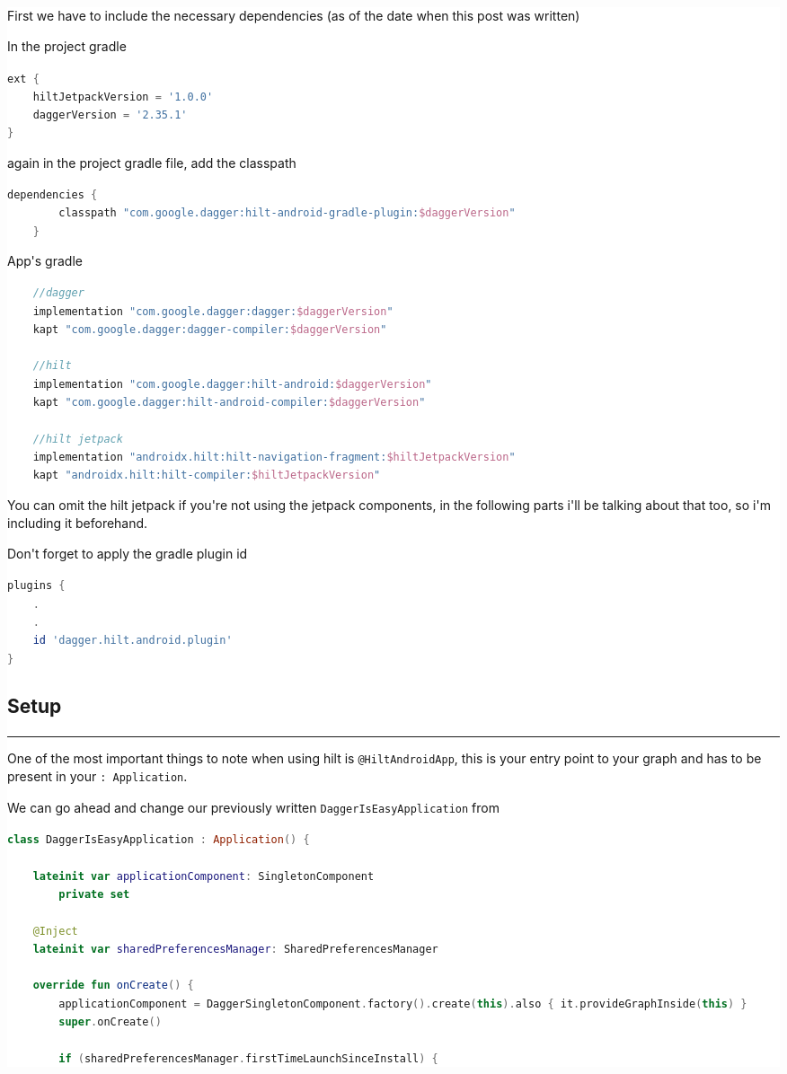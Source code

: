 First we have to include the necessary dependencies (as of the date when this post was written)

In the project gradle
```groovy
ext {
    hiltJetpackVersion = '1.0.0'
    daggerVersion = '2.35.1'
}
```

again in the project gradle file, add the classpath

```groovy
dependencies {
        classpath "com.google.dagger:hilt-android-gradle-plugin:$daggerVersion"
    }
```

App's gradle
```groovy
    //dagger
    implementation "com.google.dagger:dagger:$daggerVersion"
    kapt "com.google.dagger:dagger-compiler:$daggerVersion"

    //hilt
    implementation "com.google.dagger:hilt-android:$daggerVersion"
    kapt "com.google.dagger:hilt-android-compiler:$daggerVersion"

    //hilt jetpack
    implementation "androidx.hilt:hilt-navigation-fragment:$hiltJetpackVersion"
    kapt "androidx.hilt:hilt-compiler:$hiltJetpackVersion"

```
You can omit the hilt jetpack if you're not using the jetpack components, in the following parts i'll be talking about that too, so i'm including it beforehand.

Don't forget to apply the gradle plugin id
```groovy
plugins {
    .
    .
    id 'dagger.hilt.android.plugin'
}
```

## Setup
---

One of the most important things to note when using hilt is `@HiltAndroidApp`, this is your entry point to your graph and has to be present in your `: Application`.

We can go ahead and change our previously written `DaggerIsEasyApplication` from

```kotlin
class DaggerIsEasyApplication : Application() {

    lateinit var applicationComponent: SingletonComponent
        private set

    @Inject
    lateinit var sharedPreferencesManager: SharedPreferencesManager

    override fun onCreate() {
        applicationComponent = DaggerSingletonComponent.factory().create(this).also { it.provideGraphInside(this) }
        super.onCreate()

        if (sharedPreferencesManager.firstTimeLaunchSinceInstall) {
```